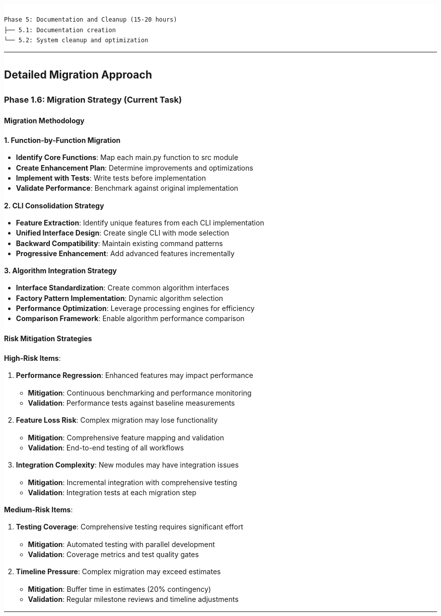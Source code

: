 ```

Phase 5: Documentation and Cleanup (15-20 hours)
├── 5.1: Documentation creation
└── 5.2: System cleanup and optimization
```

---

## Detailed Migration Approach

### Phase 1.6: Migration Strategy (Current Task)

#### Migration Methodology

**1. Function-by-Function Migration**
- **Identify Core Functions**: Map each main.py function to src module
- **Create Enhancement Plan**: Determine improvements and optimizations
- **Implement with Tests**: Write tests before implementation
- **Validate Performance**: Benchmark against original implementation

**2. CLI Consolidation Strategy**
- **Feature Extraction**: Identify unique features from each CLI implementation
- **Unified Interface Design**: Create single CLI with mode selection
- **Backward Compatibility**: Maintain existing command patterns
- **Progressive Enhancement**: Add advanced features incrementally

**3. Algorithm Integration Strategy**
- **Interface Standardization**: Create common algorithm interfaces
- **Factory Pattern Implementation**: Dynamic algorithm selection
- **Performance Optimization**: Leverage processing engines for efficiency
- **Comparison Framework**: Enable algorithm performance comparison

#### Risk Mitigation Strategies

**High-Risk Items**:
1. **Performance Regression**: Enhanced features may impact performance
   - **Mitigation**: Continuous benchmarking and performance monitoring
   - **Validation**: Performance tests against baseline measurements

2. **Feature Loss Risk**: Complex migration may lose functionality
   - **Mitigation**: Comprehensive feature mapping and validation
   - **Validation**: End-to-end testing of all workflows

3. **Integration Complexity**: New modules may have integration issues
   - **Mitigation**: Incremental integration with comprehensive testing
   - **Validation**: Integration tests at each migration step

**Medium-Risk Items**:
1. **Testing Coverage**: Comprehensive testing requires significant effort
   - **Mitigation**: Automated testing with parallel development
   - **Validation**: Coverage metrics and test quality gates

2. **Timeline Pressure**: Complex migration may exceed estimates
   - **Mitigation**: Buffer time in estimates (20% contingency)
   - **Validation**: Regular milestone reviews and timeline adjustments

---